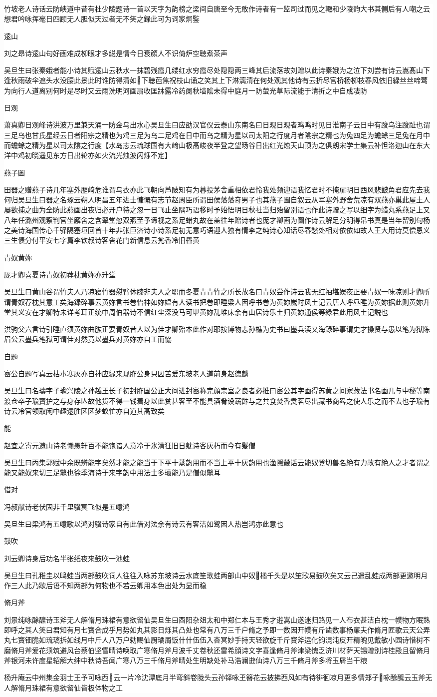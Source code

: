 竹坡老人诗话云防峡道中昔有杜少陵题诗一首以天字为韵榜之梁间自唐至今无敢作诗者有一监司过而见之輙和少陵韵大书其侧后有人嘲之云想君吟咏挥毫日四顾无人胆似天过者无不笑之録此可为词家炯鍳  

逺山  

刘之昻诗逺山句好画难成栁眼才多縂是情今日衰顔人不识倚炉空聴煮茶声  

吴旦生曰张秦娥者能小诗其赋逺山云秋水一抹碧残霞几缕红水穷霞尽处隠隠两三峰其后流落故刘赠以此诗秦娥为之泣下刘尝有诗云嵩髙山下逢秋雨破伞遮头水没腰此景此时谁防得清如下聴芭焦祝枝山诵之笑其上下淋漓清在何处观其他诗有云折尽官桥杨栁枝春风依旧緑丝丝啼莺为向行人道离别何时是尽时又云雨洗明河画扇收匡牀露冷药阑秋墙隂未得中庭月一防萤光草际流能于清折之中自成凄防  

日观  

萧真卿日观峰诗洪波万里兼天涌一防金乌出水心吴旦生曰应劭汉官仪云泰山东南名曰日观日观者鸡鸣时见日淮南子云日中有踆乌注踆趾也谓三足乌也甘氏星经云日者阳宗之精也为鸡三足为乌二足鸡在日中而乌之精为星以司太阳之行度月者隂宗之精也为兔四足为蟾蜍三足兔在月中而蟾蜍之精为星以司太隂之行度【水岛志云琉球国有大﨑山极髙峻夜半登之望旸谷日出红光烛天山顶为之俱朗宋学士集云补怛洛迦山在东大洋中鸡初晓遥见东方日出轮亦如火流光烛波闪烁不定】  

燕子圗  

田器之赠燕子诗几年塞外歴﨑危谁谓乌衣亦此飞朝向芦陂知有为暮投茅舎重相依君怜我处频迎语我忆君时不掩扉明日西风悲皷角君应先去我何归吴旦生曰器之名琢云朔人明昌五年进士慷慨有志节赵周臣所谓田侯落落竒男子也其燕子圗自叙云从军塞外野舍荒凉有双燕亦巢此屋土人屡欲捕之曲为全防此燕画出夜归必开户待之忽一日飞止坐隅巧语移时予始悟明日秋社当归殆留别语也作此诗赠之写以细字为蜡丸系燕足上又八年任潞州观察判官坐廨舍之含翠堂忽双燕至予谛视之系足蜡丸故在盖往年赠诗者也厐才卿画为圗作诗云解足分明得帛书真是当年留别句杨之美诗海国传心千驿隔塞垣回首十年非张巨济诗小诗系足初无意巧语迎人独有情李之纯诗心知话尽春愁处相对依依如故人王大用诗莫偿恩义三生债分付平安七字篇李钦叔诗客舎花门新信息云兠香冷旧昬黄  

青奴黄妳  

厐才卿喜夏诗青奴初荐枕黄妳亦升堂  

吴旦生曰黄山谷谓竹夫人乃凉寝竹器憇臂休膝非夫人之职而冬夏青青竹之所长故名曰青奴尝作诗云我无红袖堪娱夜正要青奴一味凉则才卿所谓青奴荐枕其意工矣海録碎事云黄妳言书巻怡神如妳媪有人读书把巻即睡梁人因呼书巻为黄妳嵗时风土记云唐人呼昼睡为黄妳据此则黄妳升堂其义安在才卿特未详考耳正统中周伯器诗不信红尘深没马可堪黄妳乱堆床余有山居诗乐土归黄妳通侯等緑君此用风土记説也  

洪驹父六言诗引睡直须黄妳曲肱正要青奴昔人以为佳才卿殆本此作对耶按博物志孙樵为史书曰墨兵渎又海録碎事谓史才操贤与愚以笔为狱陈眉公云墨兵笔狱可谓佳对然竟以墨兵对黄妳亦自工而恊  

自题  

宻公自题写真云枯朩寒灰亦自神应縁来现胙公身只因苦爱东坡老人道前身赵徳麟  

吴旦生曰名璹字子瑜兴陵之孙越王长子初封胙国公正大间进封宻称完顔宗室之良者必推曰宻公其字画得苏黄之间家藏法书名画几与中秘等南渡仓卒子瑜寳护之与身存亾故他货不得一钱着身以此贫甚客至不能具酒肴设蔬飰与之共食焚香煑茗尽出藏书商畧之使人乐之而不去也子瑜有诗云冷官领取闲中趣逺胜区区梦蚁忙亦自道其髙致矣  

能  

赵宜之寄元遗山诗老懒愚轩百不能饱谙人意冷于氷清狂旧日躭诗客灰朽而今有髪僧  

吴旦生曰丙集郭赋中余既辨能字矣然才能之能当于下平十蒸韵用而不当上平十灰韵用也渔隠樷话云能奴登切兽名絶有力故有絶人之才者谓之能又能奴来切三足鼈也徐季海诗于来字韵中用法士多瓌能乃是僧似鼈耳  

借对  

冯叔献诗老伏固非千里骥冥飞似是五噫鸿  

吴旦生曰梁鸿有五噫歌以鸿对骥诗家自有此借对法余有诗云有客洁如鹭因人热岂鸿亦此意也  

鼓吹  

刘云卿诗身后功名半张纸夜来鼓吹一池蛙  

吴旦生曰孔稚圭以鸣蛙当两部鼓吹词人往往入咏苏东坡诗云水底笙歌蛙两部山中奴橘千头是以笙歌易鼓吹矣又云己遣乱蛙成两部更邀明月作三人此乃歇后语不知两部为何物也不若云卿用本色出处为显而稳  

脩月斧  

刘景纯咏酴醿诗玉斧无人解脩月珠裙有意欲留仙吴旦生曰酉阳杂爼太和中郑仁本与王秀才逰嵩山遂迷归路见一人布衣甚洁白枕一幞物方眠熟即呼之其人笑曰君知有月七寳合成乎月势如丸其影日烁其凸处也常有八万三千户脩之予即一数因开幞有斤凿数事杨亷夫作脩月匠歌云天公弄丸七寳钿脆如琉璃拆如线月中斤人八万户勅赐仙厨璚屑饭什什伍伍入杳冥妙手持天轻欲旋千斤寳斧运化钧混沌皮开精魄见戴敏小园诗惜树不磨脩月斧爱花须筑避风台蔡伯坚雪晴诗唤取广寒脩月斧月波千丈卷秋还雷希顔诗文字喜逢脩月斧津梁愧乏济川材萨天锡赠别诗桂殿且留脩月斧银河未许度星轺解大绅中秋诗吾闻广寒八万三千脩月斧晴处生明缺处补马浩澜逰仙诗八万三千脩月斧多将玉屑当干粮  

杨升庵云中州集金羽士王予可咏西云一片冷沈潭底月半弯斜卷陇头云孙铎咏玊簮花云披拂西风如有待徘徊凉月更多情郑子咏酴醿云玉斧无人解脩月珠裙有意欲留仙皆极体物之工  
